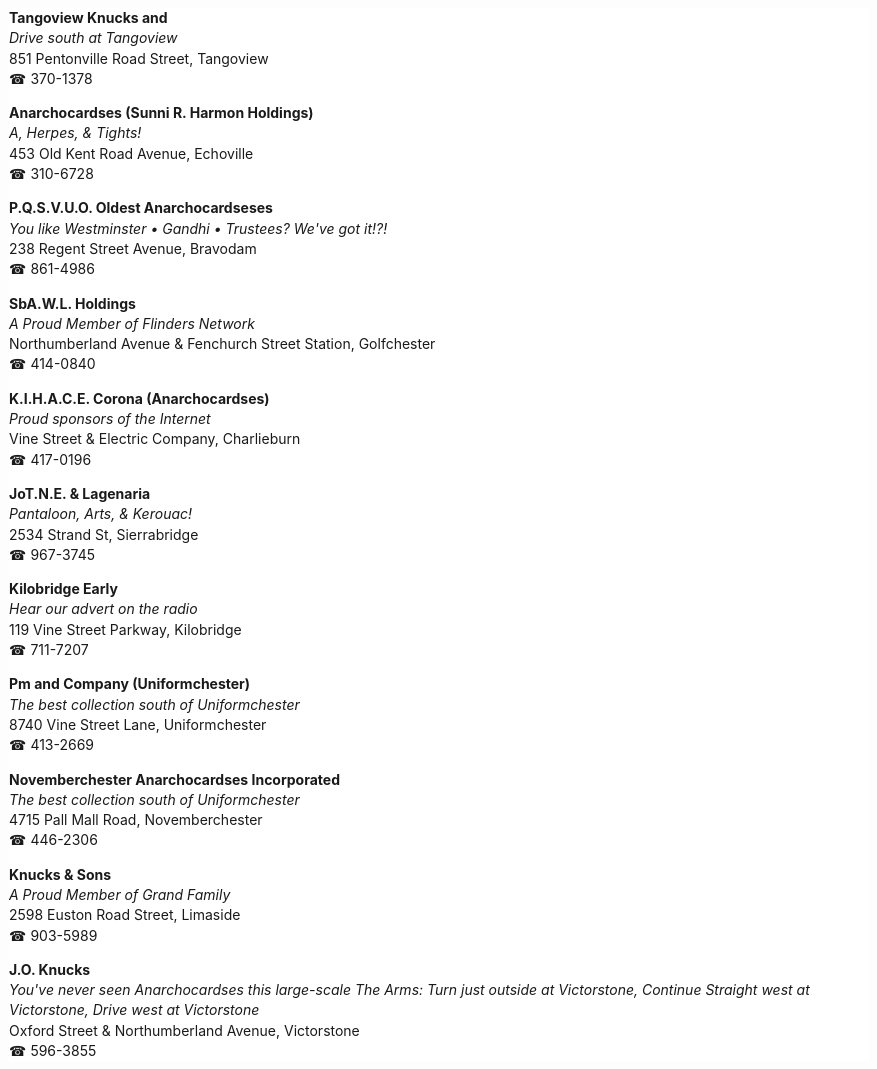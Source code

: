 **Tangoview Knucks and**  
_Drive south at Tangoview_  
851 Pentonville Road Street, Tangoview  
☎ 370-1378

**Anarchocardses (Sunni R. Harmon Holdings)**  
_A, Herpes, & Tights!_  
453 Old Kent Road Avenue, Echoville  
☎ 310-6728

**P.Q.S.V.U.O. Oldest Anarchocardseses**  
_You like Westminster • Gandhi • Trustees? We've got it!?!_  
238 Regent Street Avenue, Bravodam  
☎ 861-4986

**SbA.W.L. Holdings**  
_A Proud Member of Flinders Network_  
Northumberland Avenue & Fenchurch Street Station, Golfchester  
☎ 414-0840

**K.I.H.A.C.E. Corona (Anarchocardses)**  
_Proud sponsors of the Internet_  
Vine Street & Electric Company, Charlieburn  
☎ 417-0196

**JoT.N.E. & Lagenaria**  
_Pantaloon, Arts, & Kerouac!_  
2534 Strand St, Sierrabridge  
☎ 967-3745

**Kilobridge Early**  
_Hear our advert on the radio_  
119 Vine Street Parkway, Kilobridge  
☎ 711-7207

**Pm and Company (Uniformchester)**  
_The best collection south of Uniformchester_  
8740 Vine Street Lane, Uniformchester  
☎ 413-2669

**Novemberchester Anarchocardses Incorporated**  
_The best collection south of Uniformchester_  
4715 Pall Mall Road, Novemberchester  
☎ 446-2306

**Knucks & Sons**  
_A Proud Member of Grand Family_  
2598 Euston Road Street, Limaside  
☎ 903-5989

**J.O. Knucks**  
_You've never seen Anarchocardses this large-scale 
The Arms: Turn just outside at Victorstone, Continue Straight west at Victorstone, Drive west at Victorstone_  
Oxford Street & Northumberland Avenue, Victorstone  
☎ 596-3855

